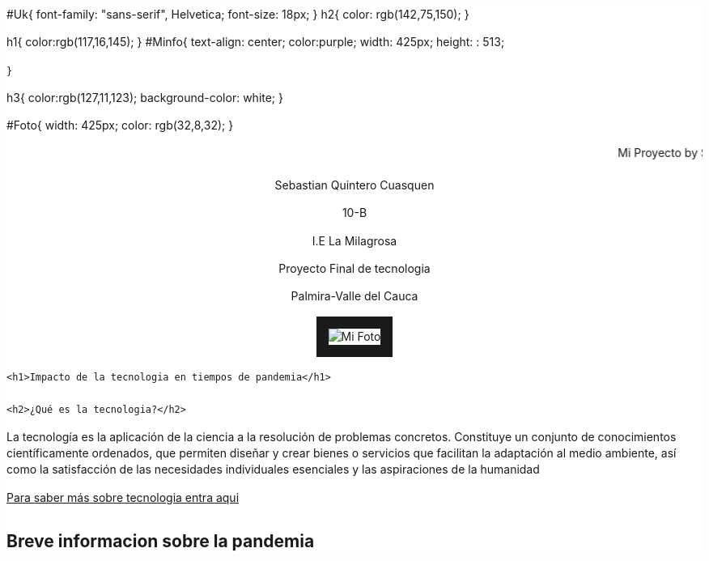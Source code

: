 #Uk{
	font-family: "sans-serif", Helvetica;
			font-size: 18px;
}
h2{
	color: rgb(142,75,150);
}

h1{
	color:rgb(117,16,145);
}
#Minfo{
	text-align: center;
	color:purple;
	width: 425px;
	height: : 513;

	}

h3{
	color:rgb(127,11,123);
	background-color: white;
}

#Foto{
    width: 425px;
    color: rgb(32,8,32);
}
</style>
</head>
<body>

<marquee>Mi Proyecto by Sebastian Quintero</marquee>

<div align="Center"><p id="Minfo">Sebastian Quintero Cuasquen</p>
<p id="Minfo">10-B</p>
<p id="Minfo">I.E La Milagrosa</p>
<p id="Minfo">Proyecto Final de tecnologia</p>
<p id="Minfo">Palmira-Valle del Cauca</p></div>

 <div align="center"><img id="Foto" src="https://scontent.fbog13-1.fna.fbcdn.net/v/t1.0-9/78628759_955822041470382_4926151910248939520_n.jpg?_nc_cat=104&_nc_sid=e3f864&_nc_ohc=xx4YJ6EyZ5AAX8g3bJj&_nc_ht=scontent.fbog13-1.fna&oh=772074c1fcd60f5b252dab8c5130f2f6&oe=5F84D5B4" alt="Mi Foto" border="15"></div>

</div>


	<h1>Impacto de la tecnologia en tiempos de pandemia</h1>

    <h2>¿Qué es la tecnologia?</h2>

   <p>La tecnología es la aplicación de la ciencia a la resolución de problemas concretos. Constituye un conjunto de conocimientos científicamente ordenados, que permiten diseñar y crear bienes o servicios que facilitan la adaptación al medio ambiente, así como la satisfacción de las necesidades individuales esenciales y las aspiraciones de la humanidad</p> <a href="https://es.wikipedia.org/wiki/Tecnolog%C3%ADa">Para saber más sobre tecnologia entra aqui</a>

   <h2>Breve informacion sobre la pandemia</h2>
